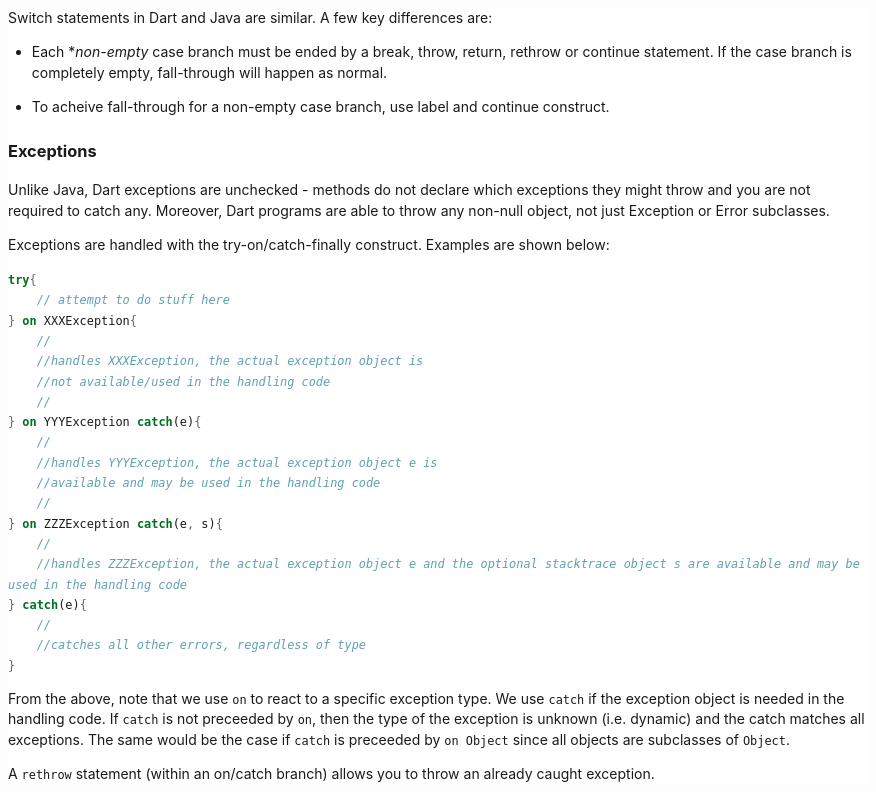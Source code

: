 Switch statements in Dart and Java are similar. A few key differences are:

* Each **non-empty* case branch must be ended by a break, throw, return, rethrow or continue statement. If the case branch is completely empty, fall-through will happen as normal.

* To acheive fall-through for a non-empty case branch, use label and continue construct.

### Exceptions

Unlike Java, Dart exceptions are unchecked - methods do not declare which exceptions they might throw and you are not required to catch any. Moreover, Dart programs are able to throw any non-null object, not just Exception or Error subclasses.

Exceptions are handled with the try-on/catch-finally construct. Examples are shown below:

```dart
try{
    // attempt to do stuff here
} on XXXException{
    //
    //handles XXXException, the actual exception object is
    //not available/used in the handling code
    //
} on YYYException catch(e){
    //
    //handles YYYException, the actual exception object e is
    //available and may be used in the handling code
    //
} on ZZZException catch(e, s){
    //
    //handles ZZZException, the actual exception object e and the optional stacktrace object s are available and may be used in the handling code
} catch(e){
    //
    //catches all other errors, regardless of type
}
```
From the above, note that we use `on` to react to a specific exception type. We use `catch` if the exception object is needed in the handling code. If `catch` is not preceeded by `on`, then the type of the exception is unknown (i.e. dynamic) and the catch matches all exceptions. The same would be the case if `catch` is preceeded by `on Object` since all objects are subclasses of `Object`.

A `rethrow` statement (within an on/catch branch) allows you to throw an already caught exception. 